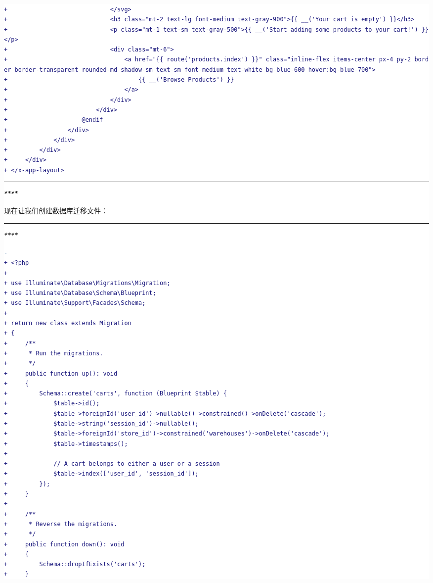 ```diff
+                             </svg>
+                             <h3 class="mt-2 text-lg font-medium text-gray-900">{{ __('Your cart is empty') }}</h3>
+                             <p class="mt-1 text-sm text-gray-500">{{ __('Start adding some products to your cart!') }}</p>
+                             <div class="mt-6">
+                                 <a href="{{ route('products.index') }}" class="inline-flex items-center px-4 py-2 border border-transparent rounded-md shadow-sm text-sm font-medium text-white bg-blue-600 hover:bg-blue-700">
+                                     {{ __('Browse Products') }}
+                                 </a>
+                             </div>
+                         </div>
+                     @endif
+                 </div>
+             </div>
+         </div>
+     </div>
+ </x-app-layout> 
```

---

_****_

现在让我们创建数据库迁移文件：

---

_****_

```diff
- 
+ <?php
+ 
+ use Illuminate\Database\Migrations\Migration;
+ use Illuminate\Database\Schema\Blueprint;
+ use Illuminate\Support\Facades\Schema;
+ 
+ return new class extends Migration
+ {
+     /**
+      * Run the migrations.
+      */
+     public function up(): void
+     {
+         Schema::create('carts', function (Blueprint $table) {
+             $table->id();
+             $table->foreignId('user_id')->nullable()->constrained()->onDelete('cascade');
+             $table->string('session_id')->nullable();
+             $table->foreignId('store_id')->constrained('warehouses')->onDelete('cascade');
+             $table->timestamps();
+             
+             // A cart belongs to either a user or a session
+             $table->index(['user_id', 'session_id']);
+         });
+     }
+ 
+     /**
+      * Reverse the migrations.
+      */
+     public function down(): void
+     {
+         Schema::dropIfExists('carts');
+     }
```